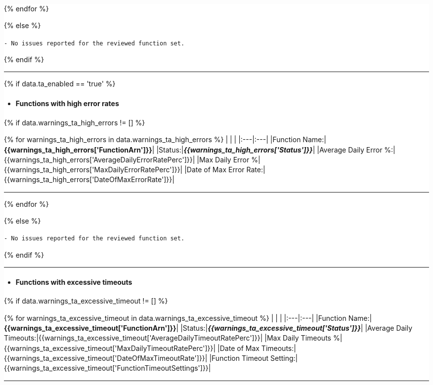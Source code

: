 
{% endfor %}

{% else %}

    - No issues reported for the reviewed function set.

{% endif %}

---

{% if data.ta_enabled == 'true' %}

- #### Functions with high error rates

{% if data.warnings_ta_high_errors != [] %}

{% for warnings_ta_high_errors in data.warnings_ta_high_errors %}
| | |
|:---|:---|
|Function Name:|**{{warnings_ta_high_errors['FunctionArn']}}**|
|Status:|***{{warnings_ta_high_errors['Status']}}***|
|Average Daily Error %:|{{warnings_ta_high_errors['AverageDailyErrorRatePerc']}}|
|Max Daily Error %|{{warnings_ta_high_errors['MaxDailyErrorRatePerc']}}|
|Date of Max Error Rate:|{{warnings_ta_high_errors['DateOfMaxErrorRate']}}|

---

{% endfor %}

{% else %}

    - No issues reported for the reviewed function set.

{% endif %}

---

- #### Functions with excessive timeouts

{% if data.warnings_ta_excessive_timeout != [] %}

{% for warnings_ta_excessive_timeout in data.warnings_ta_excessive_timeout %}
| | |
|:---|:---|
|Function Name:|**{{warnings_ta_excessive_timeout['FunctionArn']}}**|
|Status:|***{{warnings_ta_excessive_timeout['Status']}}***|
|Average Daily Timeouts:|{{warnings_ta_excessive_timeout['AverageDailyTimeoutRatePerc']}}|
|Max Daily Timeouts %|{{warnings_ta_excessive_timeout['MaxDailyTimeoutRatePerc']}}|
|Date of Max Timeouts:|{{warnings_ta_excessive_timeout['DateOfMaxTimeoutRate']}}|
|Function Timeout Setting:|{{warnings_ta_excessive_timeout['FunctionTimeoutSettings']}}|

---